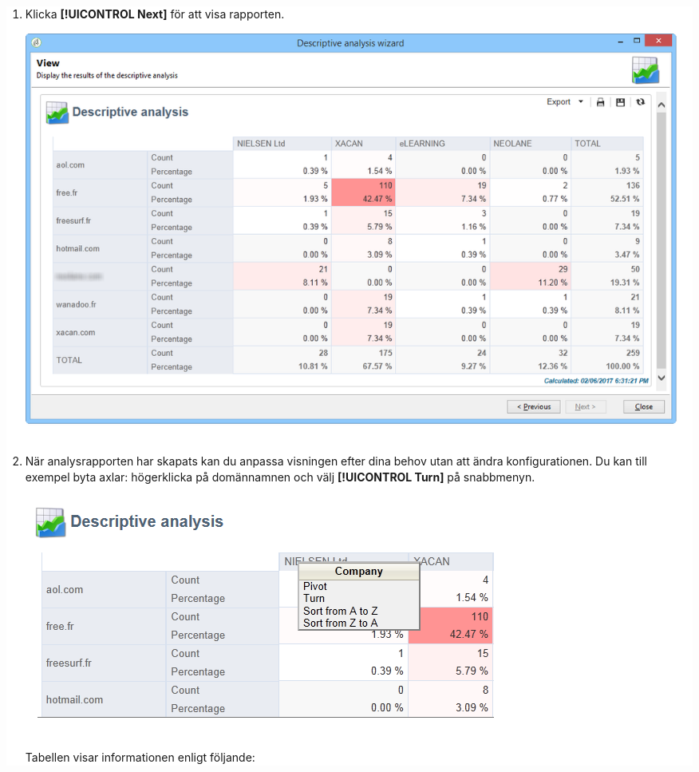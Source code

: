 1. Klicka **[!UICONTROL Next]** för att visa rapporten.

   ![](assets/s_ncs_user_report_wizard_06.png)

1. När analysrapporten har skapats kan du anpassa visningen efter dina behov utan att ändra konfigurationen. Du kan till exempel byta axlar: högerklicka på domännamnen och välj **[!UICONTROL Turn]** på snabbmenyn.

   ![](assets/s_ncs_user_report_wizard_07.png)

   Tabellen visar informationen enligt följande:
